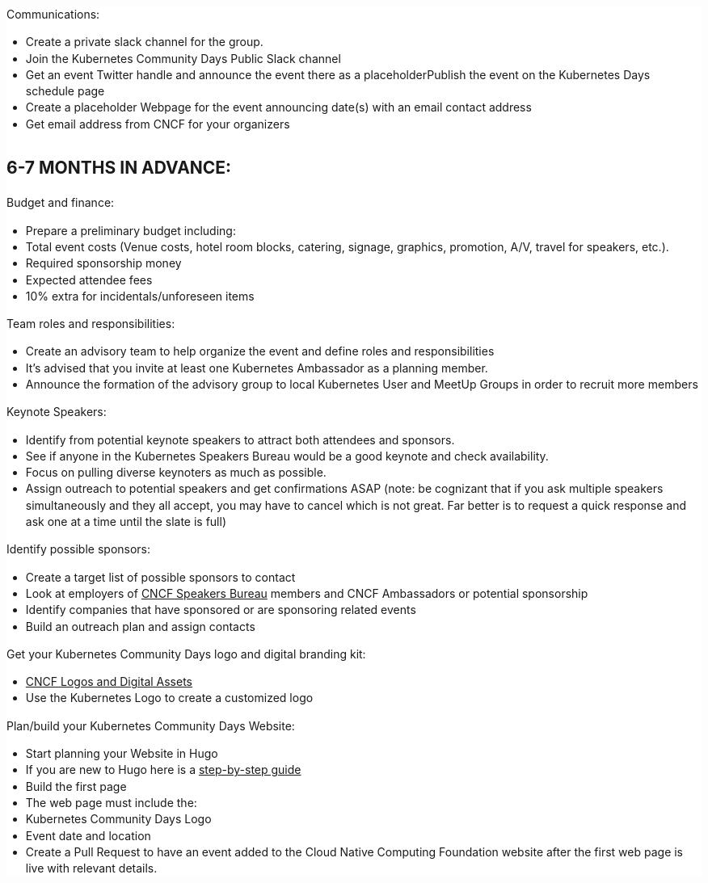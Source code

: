 Communications:

* Create a private slack channel for the group.
* Join the Kubernetes Community Days Public Slack channel
* Get an event Twitter handle and announce the event there as a placeholderPublish the event on the Kubernetes Days schedule page
* Create a placeholder Webpage for the event announcing date(s) with an email contact address
* Get email address from CNCF for your organizers

## 6-7 MONTHS IN ADVANCE:

Budget and finance:

* Prepare a preliminary budget including:
* Total event costs (Venue costs, hotel room blocks, catering, signage, graphics, promotion, A/V, travel for speakers, etc.).
* Required sponsorship money
* Expected attendee fees
* 10% extra for incidentals/unforeseen items

Team roles and responsibilities:

* Create an advisory team to help organize the event and define roles and responsibilities
* It’s advised that you invite at least one Kubernetes Ambassador as a planning member.
* Announce the formation of the advisory group  to local Kubernetes User and MeetUp Groups in order to recruit more members

Keynote Speakers:

* Identify from potential keynote speakers to attract both attendees and sponsors.
* See if anyone in the Kubernetes Speakers Bureau would be a good keynote and check availability.
* Focus on pulling diverse keynoters as much as possible.
* Assign outreach to potential speakers and get confirmations ASAP (note: be cognizant that if you ask multiple speakers simultaneously and they all accept, you may have to cancel which is not great. Far better is to request a quick response and ask one at a time until the slate is full)

Identify possible sponsors:

* Create a target list of possible sponsors to contact
* Look at employers of [CNCF Speakers Bureau](https://www.cncf.io/speakers/) members and CNCF Ambassadors or potential sponsorship
* Identify companies that have sponsored or are sponsoring related events
* Build an outreach plan and assign contacts

Get your Kubernetes Community Days logo and digital branding kit:

* [CNCF Logos and Digital Assets](https://github.com/cncf/artwork)
* Use the Kubernetes Logo to create a customized logo

Plan/build your Kubernetes Community Days Website:

* Start planning your Website in Hugo
 * If you are new to Hugo here is a [step-by-step guide](https://docs.google.com/document/d/114lN9Mi1_jbhudMk25NE7J_0wONRCx9jbJH9A-Af35s/edit?usp=sharing)
* Build the first page
* The web page must include the:
 * Kubernetes Community Days Logo
 * Event date and location
* Create a Pull Request to have an event added to the Cloud Native Computing Foundation website after the first web page is live with relevant details.
